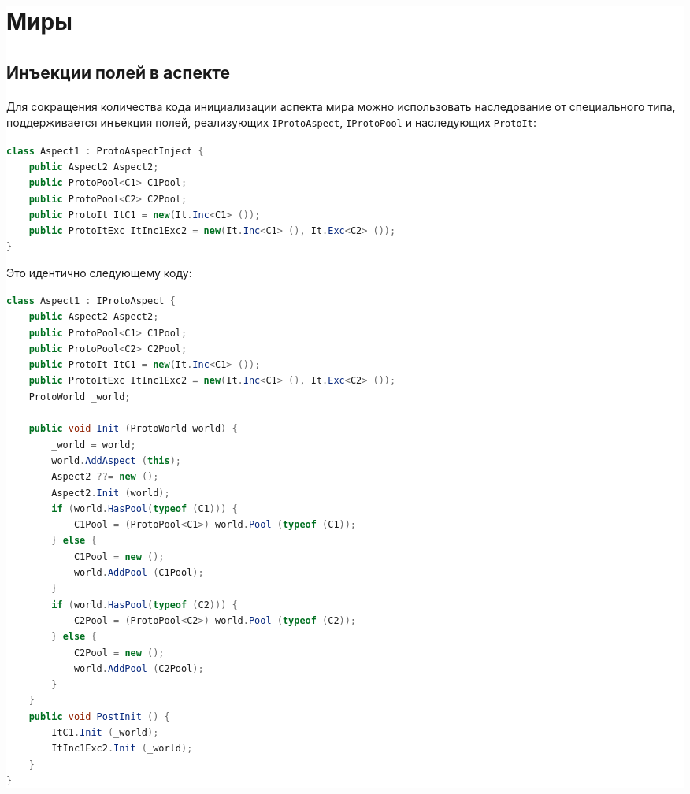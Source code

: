 # Миры


## Инъекции полей в аспекте
Для сокращения количества кода инициализации аспекта мира можно использовать наследование от специального типа,
поддерживается инъекция полей, реализующих `IProtoAspect`, `IProtoPool` и наследующих `ProtoIt`:
```c#
class Aspect1 : ProtoAspectInject {
    public Aspect2 Aspect2;
    public ProtoPool<C1> C1Pool;
    public ProtoPool<C2> C2Pool;
    public ProtoIt ItC1 = new(It.Inc<C1> ());
    public ProtoItExc ItInc1Exc2 = new(It.Inc<C1> (), It.Exc<C2> ());
}
```
Это идентично следующему коду:
```c#
class Aspect1 : IProtoAspect {
    public Aspect2 Aspect2;
    public ProtoPool<C1> C1Pool;
    public ProtoPool<C2> C2Pool;
    public ProtoIt ItC1 = new(It.Inc<C1> ());
    public ProtoItExc ItInc1Exc2 = new(It.Inc<C1> (), It.Exc<C2> ());
    ProtoWorld _world;

    public void Init (ProtoWorld world) {
        _world = world;
        world.AddAspect (this);
        Aspect2 ??= new ();
        Aspect2.Init (world);
        if (world.HasPool(typeof (C1))) {
            C1Pool = (ProtoPool<C1>) world.Pool (typeof (C1));
        } else {
            C1Pool = new ();
            world.AddPool (C1Pool);
        }
        if (world.HasPool(typeof (C2))) {
            C2Pool = (ProtoPool<C2>) world.Pool (typeof (C2));
        } else {
            C2Pool = new ();
            world.AddPool (C2Pool);
        }
    }
    public void PostInit () {
        ItC1.Init (_world);
        ItInc1Exc2.Init (_world);
    }
}
```
